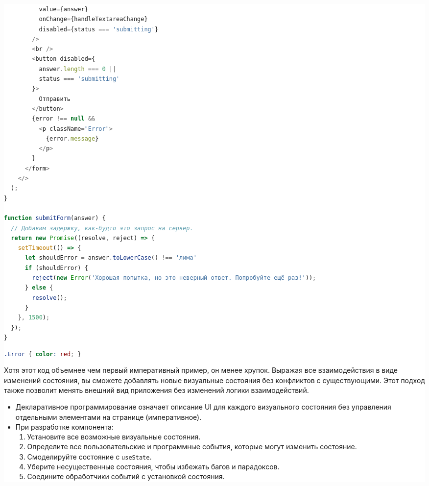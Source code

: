 ```js
          value={answer}
          onChange={handleTextareaChange}
          disabled={status === 'submitting'}
        />
        <br />
        <button disabled={
          answer.length === 0 ||
          status === 'submitting'
        }>
          Отправить
        </button>
        {error !== null &&
          <p className="Error">
            {error.message}
          </p>
        }
      </form>
    </>
  );
}

function submitForm(answer) {
  // Добавим задержку, как-будто это запрос на сервер.
  return new Promise((resolve, reject) => {
    setTimeout(() => {
      let shouldError = answer.toLowerCase() !== 'лима'
      if (shouldError) {
        reject(new Error('Хорошая попытка, но это неверный ответ. Попробуйте ещё раз!'));
      } else {
        resolve();
      }
    }, 1500);
  });
}
```

```css
.Error { color: red; }
```

</Sandpack>

Хотя этот код объемнее чем первый императивный пример, он менее хрупок. Выражая все взаимодействия в виде изменений состояния, вы сможете добавлять новые визуальные состояния без конфликтов с существующими. Этот подход также позволит менять внешний вид приложения без изменений логики взаимодействий.

<Recap>

* Декларативное программирование означает описание UI для каждого визуального состояния без управления отдельными элементами на странице (императивное).
* При разработке компонента:
  1. Установите все возможные визуальные состояния.
  2. Определите все пользовательские и программные события, которые могут изменить состояние.
  3. Смоделируйте состояние с `useState`.
  4. Уберите несущественные состояния, чтобы избежать багов и парадоксов.
  5. Соедините обработчики событий с установкой состояния.
